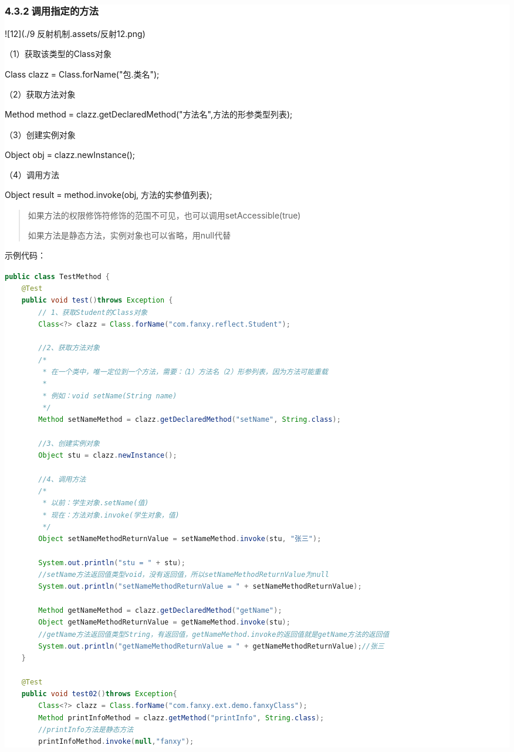 

### 4.3.2 调用指定的方法

![12](./9 反射机制.assets/反射12.png)

（1）获取该类型的Class对象

Class clazz = Class.forName("包.类名");

（2）获取方法对象

Method method = clazz.getDeclaredMethod("方法名",方法的形参类型列表);

（3）创建实例对象

Object obj = clazz.newInstance();

（4）调用方法

Object result = method.invoke(obj, 方法的实参值列表);

> 如果方法的权限修饰符修饰的范围不可见，也可以调用setAccessible(true)
>
> 如果方法是静态方法，实例对象也可以省略，用null代替

示例代码：

```java
public class TestMethod {
    @Test
    public void test()throws Exception {
        // 1、获取Student的Class对象
        Class<?> clazz = Class.forName("com.fanxy.reflect.Student");

        //2、获取方法对象
        /*
         * 在一个类中，唯一定位到一个方法，需要：（1）方法名（2）形参列表，因为方法可能重载
         *
         * 例如：void setName(String name)
         */
        Method setNameMethod = clazz.getDeclaredMethod("setName", String.class);

        //3、创建实例对象
        Object stu = clazz.newInstance();

        //4、调用方法
        /*
         * 以前：学生对象.setName(值)
         * 现在：方法对象.invoke(学生对象，值)
         */
        Object setNameMethodReturnValue = setNameMethod.invoke(stu, "张三");

        System.out.println("stu = " + stu);
        //setName方法返回值类型void，没有返回值，所以setNameMethodReturnValue为null
        System.out.println("setNameMethodReturnValue = " + setNameMethodReturnValue);

        Method getNameMethod = clazz.getDeclaredMethod("getName");
        Object getNameMethodReturnValue = getNameMethod.invoke(stu);
        //getName方法返回值类型String，有返回值，getNameMethod.invoke的返回值就是getName方法的返回值
        System.out.println("getNameMethodReturnValue = " + getNameMethodReturnValue);//张三
    }

    @Test
    public void test02()throws Exception{
        Class<?> clazz = Class.forName("com.fanxy.ext.demo.fanxyClass");
        Method printInfoMethod = clazz.getMethod("printInfo", String.class);
        //printInfo方法是静态方法
        printInfoMethod.invoke(null,"fanxy");
```